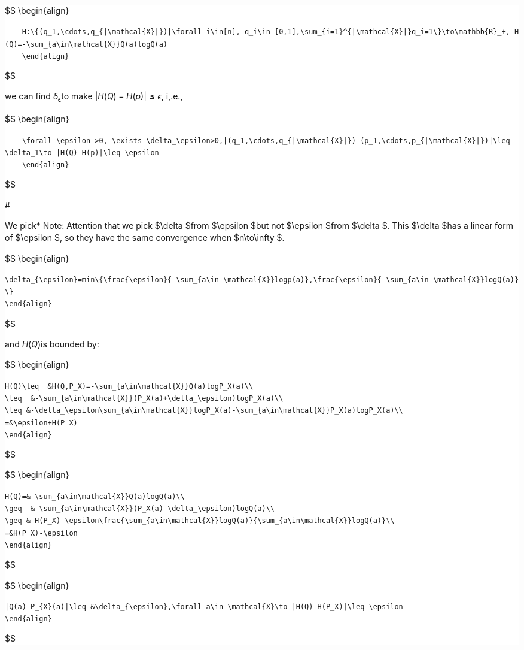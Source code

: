 $$
\begin{align}

		H:\{(q_1,\cdots,q_{|\mathcal{X}|})|\forall i\in[n], q_i\in [0,1],\sum_{i=1}^{|\mathcal{X}|}q_i=1\}\to\mathbb{R}_+, H(Q)=-\sum_{a\in\mathcal{X}}Q(a)logQ(a)
		\end{align}
$$

we can find $\delta_{\epsilon}$to make $|H(Q)-H(p)|\leq \epsilon$, i,.e.,

$$
\begin{align}

		\forall \epsilon >0, \exists \delta_\epsilon>0,|(q_1,\cdots,q_{|\mathcal{X}|})-(p_1,\cdots,p_{|\mathcal{X}|})|\leq \delta_1\to |H(Q)-H(p)|\leq \epsilon
		\end{align}
$$

\#

We pick* Note: Attention that we pick $\delta $from $\epsilon $but not $\epsilon $from $\delta $. This $\delta $has a linear form of $\epsilon $, so they have the same convergence when $n\to\infty $.

$$
\begin{align}

	\delta_{\epsilon}=min\{\frac{\epsilon}{-\sum_{a\in \mathcal{X}}logp(a)},\frac{\epsilon}{-\sum_{a\in \mathcal{X}}logQ(a)}\}
	\end{align}
$$

and $H(Q)$is bounded by:

$$
\begin{align}

	H(Q)\leq  &H(Q,P_X)=-\sum_{a\in\mathcal{X}}Q(a)logP_X(a)\\
	\leq  &-\sum_{a\in\mathcal{X}}(P_X(a)+\delta_\epsilon)logP_X(a)\\
	\leq &-\delta_\epsilon\sum_{a\in\mathcal{X}}logP_X(a)-\sum_{a\in\mathcal{X}}P_X(a)logP_X(a)\\
	=&\epsilon+H(P_X)
	\end{align}
$$

$$
\begin{align}

	H(Q)=&-\sum_{a\in\mathcal{X}}Q(a)logQ(a)\\
	\geq  &-\sum_{a\in\mathcal{X}}(P_X(a)-\delta_\epsilon)logQ(a)\\
	\geq & H(P_X)-\epsilon\frac{\sum_{a\in\mathcal{X}}logQ(a)}{\sum_{a\in\mathcal{X}}logQ(a)}\\
	=&H(P_X)-\epsilon
	\end{align}
$$

$$
\begin{align}

	|Q(a)-P_{X}(a)|\leq &\delta_{\epsilon},\forall a\in \mathcal{X}\to |H(Q)-H(P_X)|\leq \epsilon
	\end{align}
$$
